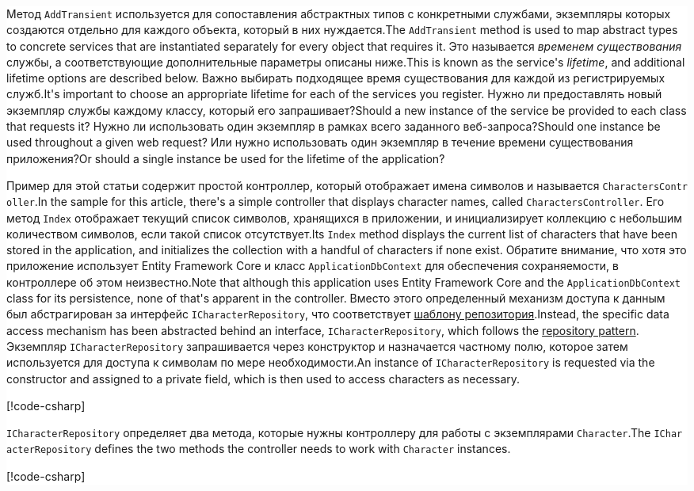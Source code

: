 <span data-ttu-id="aed7b-187">Метод `AddTransient` используется для сопоставления абстрактных типов с конкретными службами, экземпляры которых создаются отдельно для каждого объекта, который в них нуждается.</span><span class="sxs-lookup"><span data-stu-id="aed7b-187">The `AddTransient` method is used to map abstract types to concrete services that are instantiated separately for every object that requires it.</span></span> <span data-ttu-id="aed7b-188">Это называется *временем существования* службы, а соответствующие дополнительные параметры описаны ниже.</span><span class="sxs-lookup"><span data-stu-id="aed7b-188">This is known as the service's *lifetime*, and additional lifetime options are described below.</span></span> <span data-ttu-id="aed7b-189">Важно выбирать подходящее время существования для каждой из регистрируемых служб.</span><span class="sxs-lookup"><span data-stu-id="aed7b-189">It's important to choose an appropriate lifetime for each of the services you register.</span></span> <span data-ttu-id="aed7b-190">Нужно ли предоставлять новый экземпляр службы каждому классу, который его запрашивает?</span><span class="sxs-lookup"><span data-stu-id="aed7b-190">Should a new instance of the service be provided to each class that requests it?</span></span> <span data-ttu-id="aed7b-191">Нужно ли использовать один экземпляр в рамках всего заданного веб-запроса?</span><span class="sxs-lookup"><span data-stu-id="aed7b-191">Should one instance be used throughout a given web request?</span></span> <span data-ttu-id="aed7b-192">Или нужно использовать один экземпляр в течение времени существования приложения?</span><span class="sxs-lookup"><span data-stu-id="aed7b-192">Or should a single instance be used for the lifetime of the application?</span></span>

<span data-ttu-id="aed7b-193">Пример для этой статьи содержит простой контроллер, который отображает имена символов и называется `CharactersController`.</span><span class="sxs-lookup"><span data-stu-id="aed7b-193">In the sample for this article, there's a simple controller that displays character names, called `CharactersController`.</span></span> <span data-ttu-id="aed7b-194">Его метод `Index` отображает текущий список символов, хранящихся в приложении, и инициализирует коллекцию с небольшим количеством символов, если такой список отсутствует.</span><span class="sxs-lookup"><span data-stu-id="aed7b-194">Its `Index` method displays the current list of characters that have been stored in the application, and initializes the collection with a handful of characters if none exist.</span></span> <span data-ttu-id="aed7b-195">Обратите внимание, что хотя это приложение использует Entity Framework Core и класс `ApplicationDbContext` для обеспечения сохраняемости, в контроллере об этом неизвестно.</span><span class="sxs-lookup"><span data-stu-id="aed7b-195">Note that although this application uses Entity Framework Core and the `ApplicationDbContext` class for its persistence, none of that's apparent in the controller.</span></span> <span data-ttu-id="aed7b-196">Вместо этого определенный механизм доступа к данным был абстрагирован за интерфейс `ICharacterRepository`, что соответствует [шаблону репозитория](http://deviq.com/repository-pattern/).</span><span class="sxs-lookup"><span data-stu-id="aed7b-196">Instead, the specific data access mechanism has been abstracted behind an interface, `ICharacterRepository`, which follows the [repository pattern](http://deviq.com/repository-pattern/).</span></span> <span data-ttu-id="aed7b-197">Экземпляр `ICharacterRepository` запрашивается через конструктор и назначается частному полю, которое затем используется для доступа к символам по мере необходимости.</span><span class="sxs-lookup"><span data-stu-id="aed7b-197">An instance of `ICharacterRepository` is requested via the constructor and assigned to a private field, which is then used to access characters as necessary.</span></span>

[!code-csharp[](../fundamentals/dependency-injection/sample/DependencyInjectionSample/Controllers/CharactersController.cs?highlight=3,5,6,7,8,14,21-27&range=8-36)]

<span data-ttu-id="aed7b-198">`ICharacterRepository` определяет два метода, которые нужны контроллеру для работы с экземплярами `Character`.</span><span class="sxs-lookup"><span data-stu-id="aed7b-198">The `ICharacterRepository` defines the two methods the controller needs to work with `Character` instances.</span></span>

[!code-csharp[](../fundamentals/dependency-injection/sample/DependencyInjectionSample/Interfaces/ICharacterRepository.cs?highlight=8,9)]
